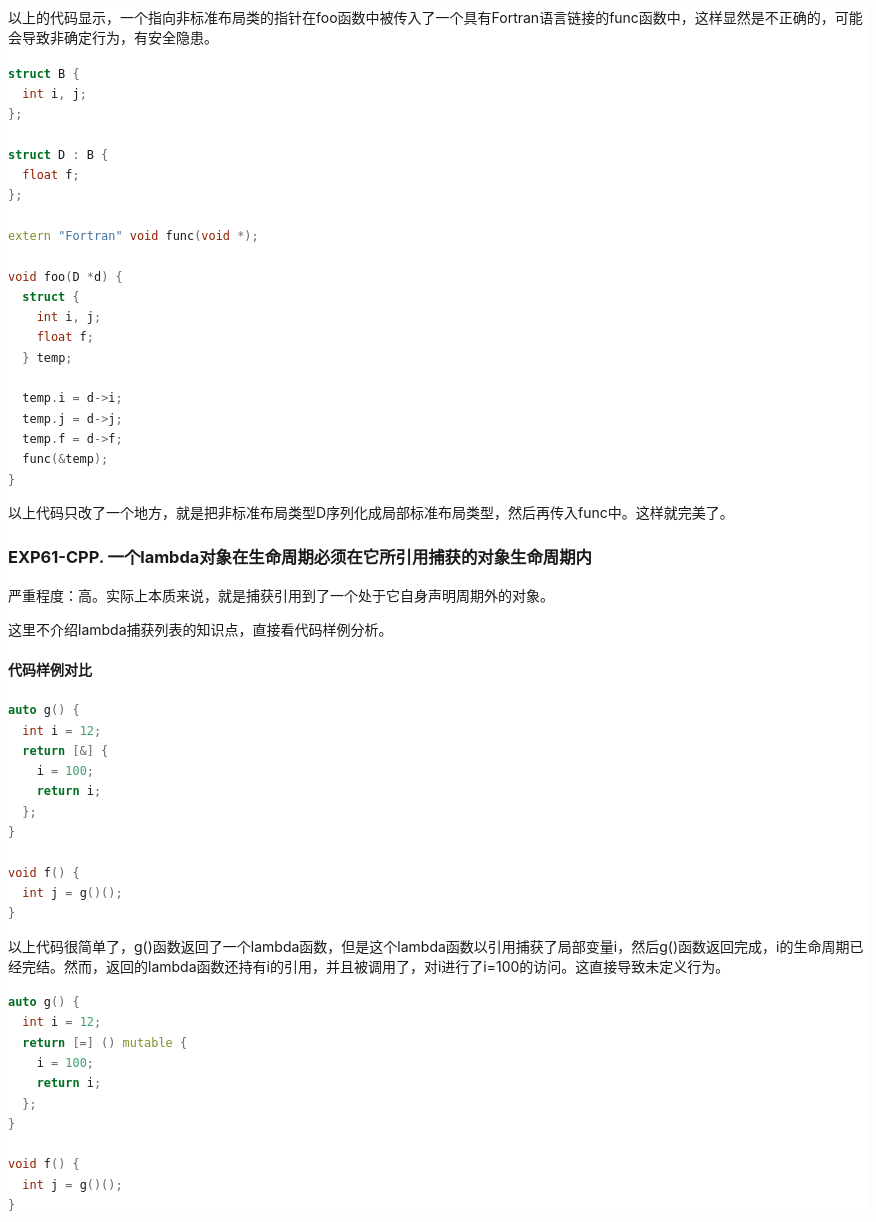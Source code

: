 以上的代码显示，一个指向非标准布局类的指针在foo函数中被传入了一个具有Fortran语言链接的func函数中，这样显然是不正确的，可能会导致非确定行为，有安全隐患。

``` cpp
struct B {
  int i, j;
};

struct D : B {
  float f;
};

extern "Fortran" void func(void *);

void foo(D *d) {
  struct {
    int i, j;
    float f;
  } temp;

  temp.i = d->i;
  temp.j = d->j;
  temp.f = d->f;
  func(&temp);
}
```
以上代码只改了一个地方，就是把非标准布局类型D序列化成局部标准布局类型，然后再传入func中。这样就完美了。

### EXP61-CPP. 一个lambda对象在生命周期必须在它所引用捕获的对象生命周期内

严重程度：高。实际上本质来说，就是捕获引用到了一个处于它自身声明周期外的对象。

这里不介绍lambda捕获列表的知识点，直接看代码样例分析。

#### 代码样例对比

``` cpp
auto g() {
  int i = 12;
  return [&] {
    i = 100;
    return i;
  };
}

void f() {
  int j = g()();
}
```

以上代码很简单了，g()函数返回了一个lambda函数，但是这个lambda函数以引用捕获了局部变量i，然后g()函数返回完成，i的生命周期已经完结。然而，返回的lambda函数还持有i的引用，并且被调用了，对i进行了i=100的访问。这直接导致未定义行为。

``` cpp
auto g() {
  int i = 12;
  return [=] () mutable {
    i = 100; 
    return i;
  };
}

void f() {
  int j = g()();
}
```
